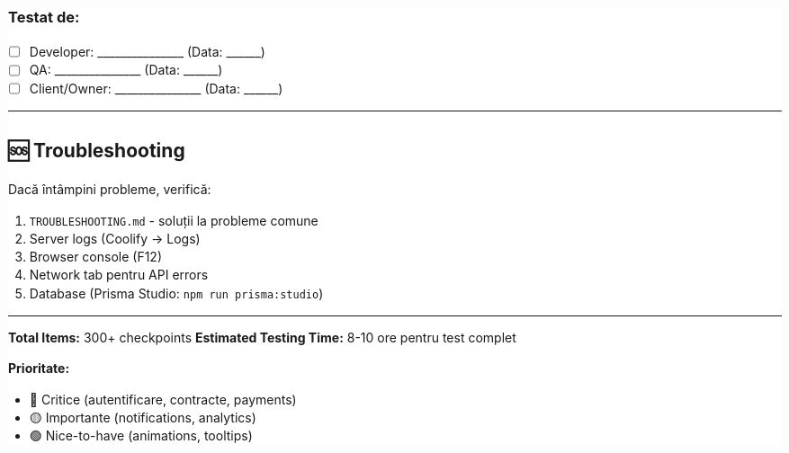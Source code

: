 ### Testat de:
- [ ] Developer: _______________ (Data: ______)
- [ ] QA: _______________ (Data: ______)
- [ ] Client/Owner: _______________ (Data: ______)

---

## 🆘 Troubleshooting

Dacă întâmpini probleme, verifică:
1. `TROUBLESHOOTING.md` - soluții la probleme comune
2. Server logs (Coolify → Logs)
3. Browser console (F12)
4. Network tab pentru API errors
5. Database (Prisma Studio: `npm run prisma:studio`)

---

**Total Items:** 300+ checkpoints
**Estimated Testing Time:** 8-10 ore pentru test complet

**Prioritate:** 
- 🔴 Critice (autentificare, contracte, payments)
- 🟡 Importante (notifications, analytics)
- 🟢 Nice-to-have (animations, tooltips)

